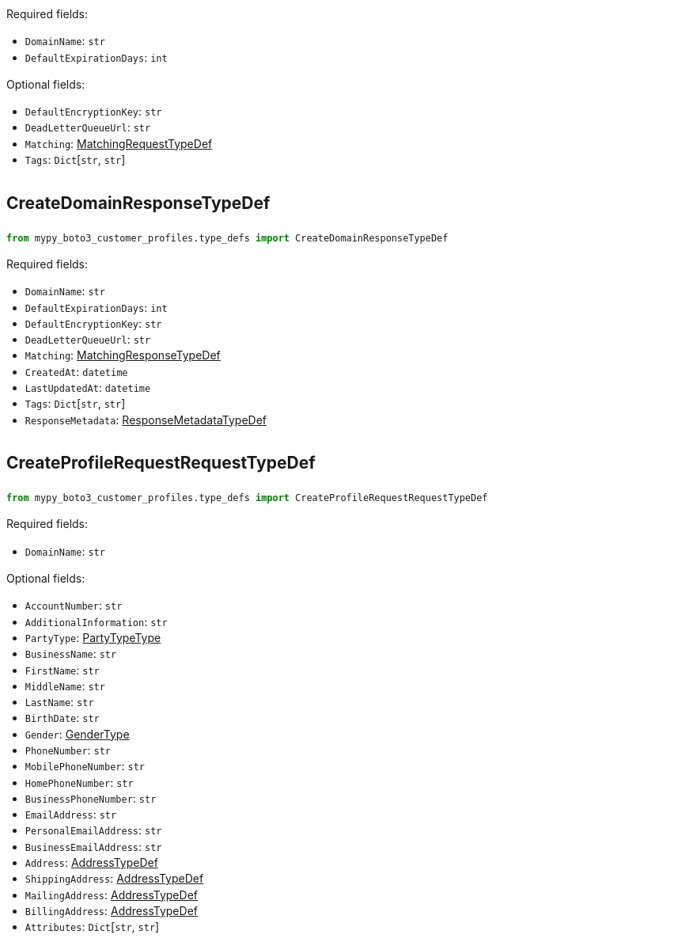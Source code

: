 Required fields:

- `DomainName`: `str`
- `DefaultExpirationDays`: `int`

Optional fields:

- `DefaultEncryptionKey`: `str`
- `DeadLetterQueueUrl`: `str`
- `Matching`: [MatchingRequestTypeDef](./type_defs.md#matchingrequesttypedef)
- `Tags`: `Dict`\[`str`, `str`\]

## CreateDomainResponseTypeDef

```python
from mypy_boto3_customer_profiles.type_defs import CreateDomainResponseTypeDef
```

Required fields:

- `DomainName`: `str`
- `DefaultExpirationDays`: `int`
- `DefaultEncryptionKey`: `str`
- `DeadLetterQueueUrl`: `str`
- `Matching`: [MatchingResponseTypeDef](./type_defs.md#matchingresponsetypedef)
- `CreatedAt`: `datetime`
- `LastUpdatedAt`: `datetime`
- `Tags`: `Dict`\[`str`, `str`\]
- `ResponseMetadata`:
  [ResponseMetadataTypeDef](./type_defs.md#responsemetadatatypedef)

## CreateProfileRequestRequestTypeDef

```python
from mypy_boto3_customer_profiles.type_defs import CreateProfileRequestRequestTypeDef
```

Required fields:

- `DomainName`: `str`

Optional fields:

- `AccountNumber`: `str`
- `AdditionalInformation`: `str`
- `PartyType`: [PartyTypeType](./literals.md#partytypetype)
- `BusinessName`: `str`
- `FirstName`: `str`
- `MiddleName`: `str`
- `LastName`: `str`
- `BirthDate`: `str`
- `Gender`: [GenderType](./literals.md#gendertype)
- `PhoneNumber`: `str`
- `MobilePhoneNumber`: `str`
- `HomePhoneNumber`: `str`
- `BusinessPhoneNumber`: `str`
- `EmailAddress`: `str`
- `PersonalEmailAddress`: `str`
- `BusinessEmailAddress`: `str`
- `Address`: [AddressTypeDef](./type_defs.md#addresstypedef)
- `ShippingAddress`: [AddressTypeDef](./type_defs.md#addresstypedef)
- `MailingAddress`: [AddressTypeDef](./type_defs.md#addresstypedef)
- `BillingAddress`: [AddressTypeDef](./type_defs.md#addresstypedef)
- `Attributes`: `Dict`\[`str`, `str`\]
